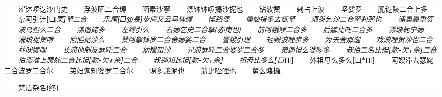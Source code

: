 　　濯钵啰讫沙门史
　　浮波晒二合缚
　　晒素沙拏
　　涤钵钵啰揭沙抳也
　　钻波赞
　　剌占上波
　　坚娑罗
　　脆讫陵二合上多
　　杂阿引计[口*栗]拏二合
　　乐尾[□@長]步底又云马瑳缚
　　悭路婆
　　懊恼指多去疵拏
　　须臾乞沙二合拏刹那也
　　涌奥曩重贺
　　波乌怛么二合
　　沸迦姹多
　　左缚引么
　　右娜乞史二合拏(亦南也)
　　前阿誐啰二合多
　　后娜比吒二合多
　　漂跛柅宁娜
　　溺跛柅贺啰
　　险隘尾沙么
　　赞阿拏钵罗二合舍娜娑二合
　　詈誐引理
　　轻毁波哩步多
　　为去舍那迦
　　戏波哩贺沙也二合
　　抃吠娜哩
　　长滞他制反瑟吒二合
　　幼羯知沙
　　兄滞瑟吒二合婆罗二合多
　　弟迦怛么婆啰多
　　叔伯二名比怛[款-欠+余]二合
　　伯滞准上瑟姹二合比怛[款-欠+余]二合
　　叔迦知比怛[款-欠+余]
　　祖母比多么[口*皿]
　　外祖母么多么[口*皿]
　　阿嫂滞去瑟姹二合波罗二合尔
　　弟妇迦知婆罗二合尔
　　甥多誐泥也
　　翁比咥哩也
　　舅么睹攞

　　梵语杂名(终)


